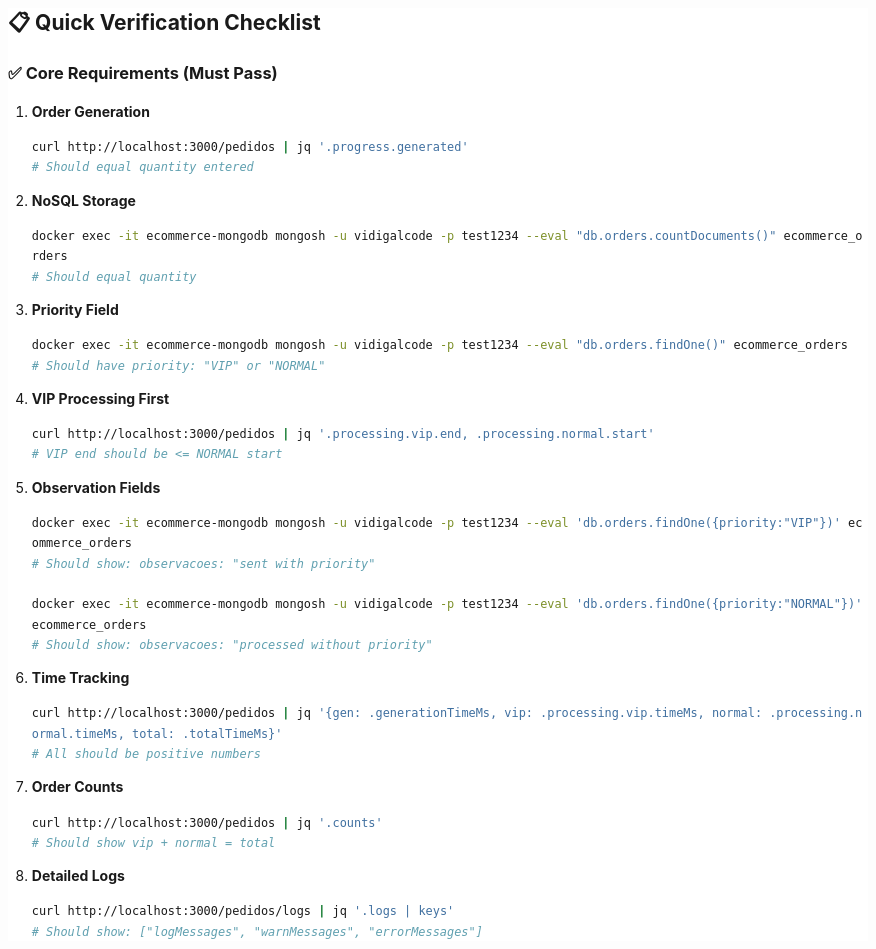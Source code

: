 ## 📋 Quick Verification Checklist

### ✅ Core Requirements (Must Pass)

1. **Order Generation**
   ```bash
   curl http://localhost:3000/pedidos | jq '.progress.generated'
   # Should equal quantity entered
   ```

2. **NoSQL Storage**
   ```bash
   docker exec -it ecommerce-mongodb mongosh -u vidigalcode -p test1234 --eval "db.orders.countDocuments()" ecommerce_orders
   # Should equal quantity
   ```

3. **Priority Field**
   ```bash
   docker exec -it ecommerce-mongodb mongosh -u vidigalcode -p test1234 --eval "db.orders.findOne()" ecommerce_orders
   # Should have priority: "VIP" or "NORMAL"
   ```

4. **VIP Processing First**
   ```bash
   curl http://localhost:3000/pedidos | jq '.processing.vip.end, .processing.normal.start'
   # VIP end should be <= NORMAL start
   ```

5. **Observation Fields**
   ```bash
   docker exec -it ecommerce-mongodb mongosh -u vidigalcode -p test1234 --eval 'db.orders.findOne({priority:"VIP"})' ecommerce_orders
   # Should show: observacoes: "sent with priority"
   
   docker exec -it ecommerce-mongodb mongosh -u vidigalcode -p test1234 --eval 'db.orders.findOne({priority:"NORMAL"})' ecommerce_orders
   # Should show: observacoes: "processed without priority"
   ```

6. **Time Tracking**
   ```bash
   curl http://localhost:3000/pedidos | jq '{gen: .generationTimeMs, vip: .processing.vip.timeMs, normal: .processing.normal.timeMs, total: .totalTimeMs}'
   # All should be positive numbers
   ```

7. **Order Counts**
   ```bash
   curl http://localhost:3000/pedidos | jq '.counts'
   # Should show vip + normal = total
   ```

8. **Detailed Logs**
   ```bash
   curl http://localhost:3000/pedidos/logs | jq '.logs | keys'
   # Should show: ["logMessages", "warnMessages", "errorMessages"]
   ```

